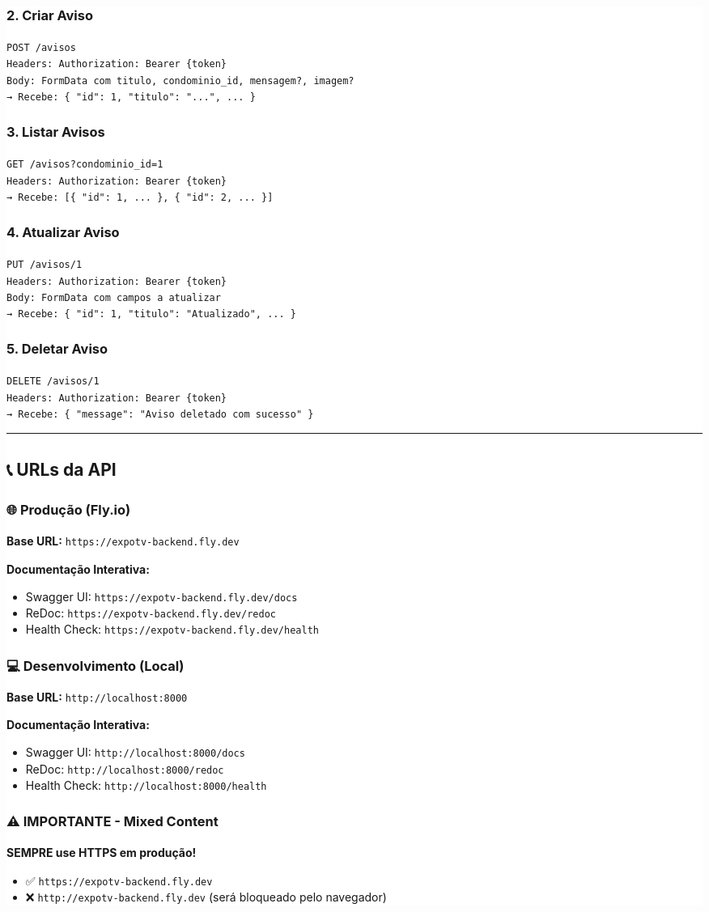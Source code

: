 ### 2. Criar Aviso
```
POST /avisos
Headers: Authorization: Bearer {token}
Body: FormData com titulo, condominio_id, mensagem?, imagem?
→ Recebe: { "id": 1, "titulo": "...", ... }
```

### 3. Listar Avisos
```
GET /avisos?condominio_id=1
Headers: Authorization: Bearer {token}
→ Recebe: [{ "id": 1, ... }, { "id": 2, ... }]
```

### 4. Atualizar Aviso
```
PUT /avisos/1
Headers: Authorization: Bearer {token}
Body: FormData com campos a atualizar
→ Recebe: { "id": 1, "titulo": "Atualizado", ... }
```

### 5. Deletar Aviso
```
DELETE /avisos/1
Headers: Authorization: Bearer {token}
→ Recebe: { "message": "Aviso deletado com sucesso" }
```

---

## 📞 URLs da API

### 🌐 Produção (Fly.io)
**Base URL:** `https://expotv-backend.fly.dev`

**Documentação Interativa:**
- Swagger UI: `https://expotv-backend.fly.dev/docs`
- ReDoc: `https://expotv-backend.fly.dev/redoc`
- Health Check: `https://expotv-backend.fly.dev/health`

### 💻 Desenvolvimento (Local)
**Base URL:** `http://localhost:8000`

**Documentação Interativa:**
- Swagger UI: `http://localhost:8000/docs`
- ReDoc: `http://localhost:8000/redoc`
- Health Check: `http://localhost:8000/health`

### ⚠️ IMPORTANTE - Mixed Content
**SEMPRE use HTTPS em produção!**
- ✅ `https://expotv-backend.fly.dev`
- ❌ `http://expotv-backend.fly.dev` (será bloqueado pelo navegador)

